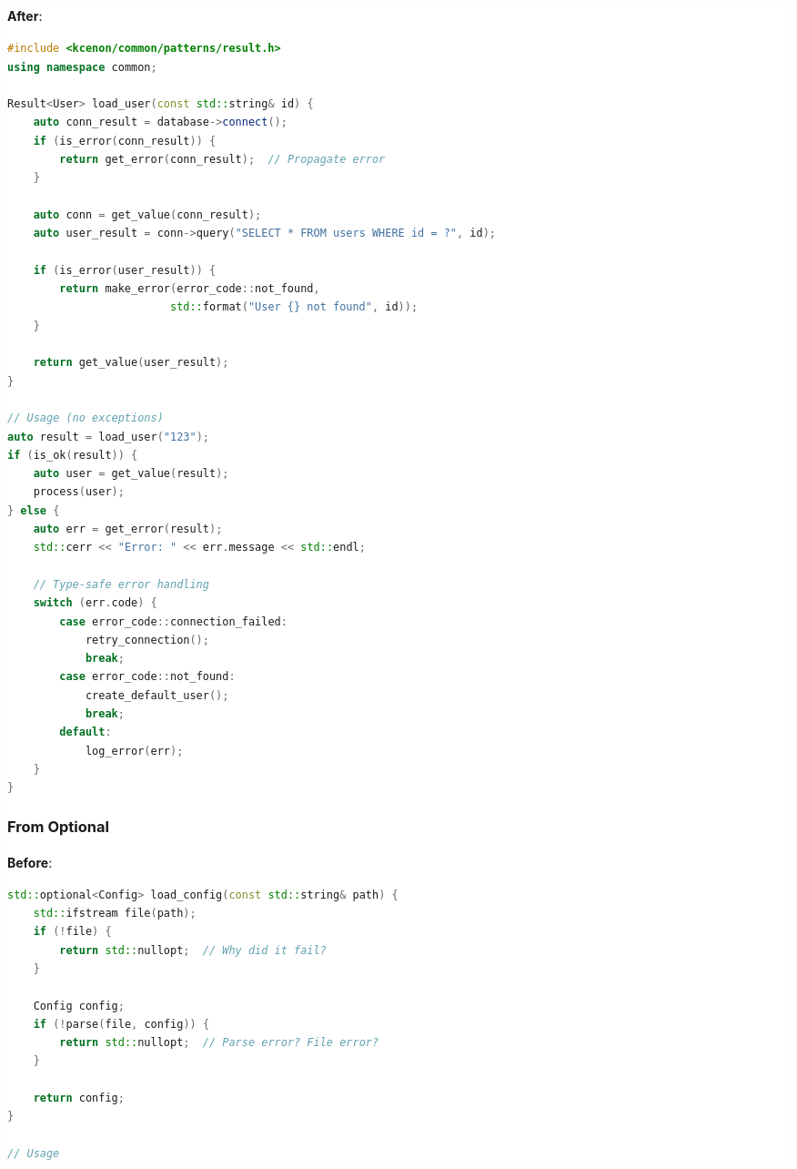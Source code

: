 **After**:
```cpp
#include <kcenon/common/patterns/result.h>
using namespace common;

Result<User> load_user(const std::string& id) {
    auto conn_result = database->connect();
    if (is_error(conn_result)) {
        return get_error(conn_result);  // Propagate error
    }
    
    auto conn = get_value(conn_result);
    auto user_result = conn->query("SELECT * FROM users WHERE id = ?", id);
    
    if (is_error(user_result)) {
        return make_error(error_code::not_found,
                         std::format("User {} not found", id));
    }
    
    return get_value(user_result);
}

// Usage (no exceptions)
auto result = load_user("123");
if (is_ok(result)) {
    auto user = get_value(result);
    process(user);
} else {
    auto err = get_error(result);
    std::cerr << "Error: " << err.message << std::endl;
    
    // Type-safe error handling
    switch (err.code) {
        case error_code::connection_failed:
            retry_connection();
            break;
        case error_code::not_found:
            create_default_user();
            break;
        default:
            log_error(err);
    }
}
```

### From Optional<T>

**Before**:
```cpp
std::optional<Config> load_config(const std::string& path) {
    std::ifstream file(path);
    if (!file) {
        return std::nullopt;  // Why did it fail?
    }
    
    Config config;
    if (!parse(file, config)) {
        return std::nullopt;  // Parse error? File error?
    }
    
    return config;
}

// Usage
```